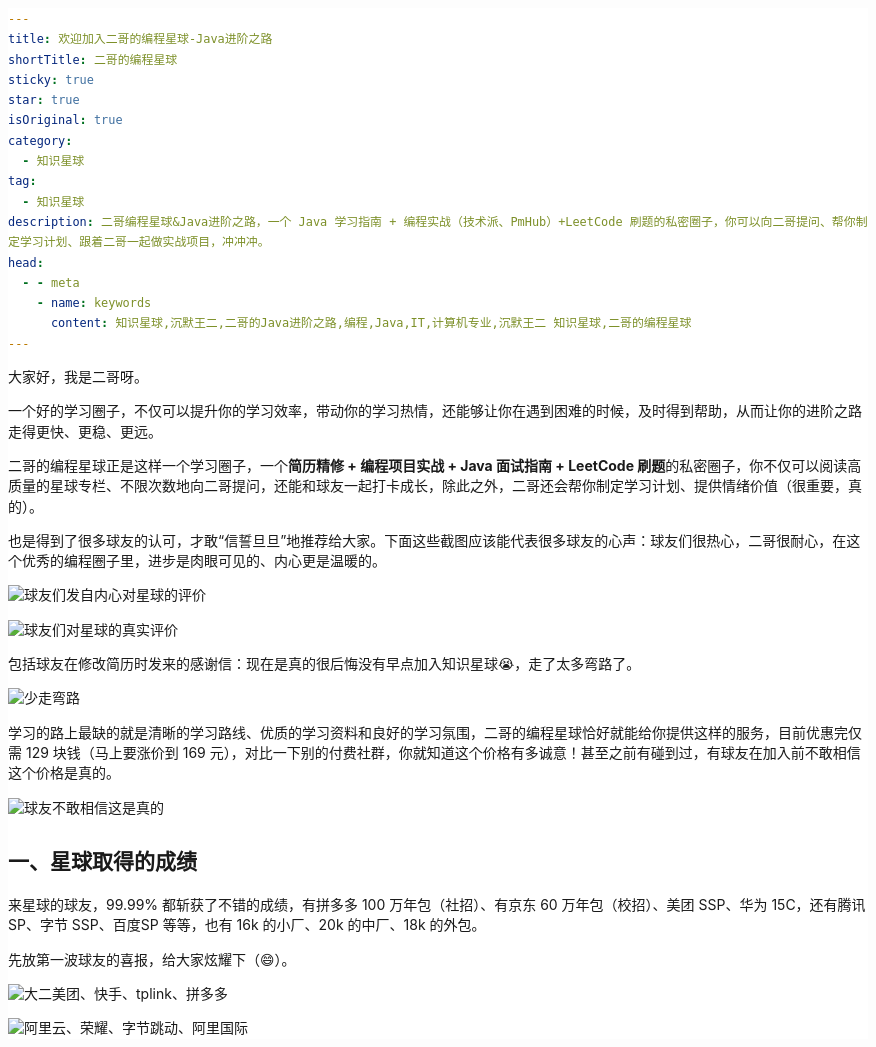 ```yaml
---
title: 欢迎加入二哥的编程星球-Java进阶之路
shortTitle: 二哥的编程星球
sticky: true
star: true
isOriginal: true
category:
  - 知识星球
tag:
  - 知识星球
description: 二哥编程星球&Java进阶之路，一个 Java 学习指南 + 编程实战（技术派、PmHub）+LeetCode 刷题的私密圈子，你可以向二哥提问、帮你制定学习计划、跟着二哥一起做实战项目，冲冲冲。
head:
  - - meta
    - name: keywords
      content: 知识星球,沉默王二,二哥的Java进阶之路,编程,Java,IT,计算机专业,沉默王二 知识星球,二哥的编程星球
---
```


大家好，我是二哥呀。

一个好的学习圈子，不仅可以提升你的学习效率，带动你的学习热情，还能够让你在遇到困难的时候，及时得到帮助，从而让你的进阶之路走得更快、更稳、更远。

二哥的编程星球正是这样一个学习圈子，一个**简历精修 + 编程项目实战 + Java 面试指南 + LeetCode 刷题**的私密圈子，你不仅可以阅读高质量的星球专栏、不限次数地向二哥提问，还能和球友一起打卡成长，除此之外，二哥还会帮你制定学习计划、提供情绪价值（很重要，真的）。

也是得到了很多球友的认可，才敢“信誓旦旦”地推荐给大家。下面这些截图应该能代表很多球友的心声：球友们很热心，二哥很耐心，在这个优秀的编程圈子里，进步是肉眼可见的、内心更是温暖的。

![球友们发自内心对星球的评价](https://cdn.tobebetterjavaer.com/stutymore/readme-20250106103555.png)

![球友们对星球的真实评价](https://cdn.tobebetterjavaer.com/paicoding/378ea370a2f7a378835c50988ba53014.png)

包括球友在修改简历时发来的感谢信：现在是真的很后悔没有早点加入知识星球😭，走了太多弯路了。

![少走弯路](https://cdn.tobebetterjavaer.com/stutymore/readme-20250415090742.png)


学习的路上最缺的就是清晰的学习路线、优质的学习资料和良好的学习氛围，二哥的编程星球恰好就能给你提供这样的服务，目前优惠完仅需 129 块钱（马上要涨价到 169 元），对比一下别的付费社群，你就知道这个价格有多诚意！甚至之前有碰到过，有球友在加入前不敢相信这个价格是真的。

![球友不敢相信这是真的](https://cdn.tobebetterjavaer.com/stutymore/readme-20250722171412.png)

## 一、星球取得的成绩

来星球的球友，99.99% 都斩获了不错的成绩，有拼多多 100 万年包（社招）、有京东 60 万年包（校招）、美团 SSP、华为 15C，还有腾讯 SP、字节 SSP、百度SP 等等，也有 16k 的小厂、20k 的中厂、18k 的外包。

先放第一波球友的喜报，给大家炫耀下（😄）。

![大二美团、快手、tplink、拼多多](https://cdn.tobebetterjavaer.com/stutymore/readme-20250703180225.png)

![阿里云、荣耀、字节跳动、阿里国际](https://cdn.tobebetterjavaer.com/stutymore/readme-20250703180738.png)
